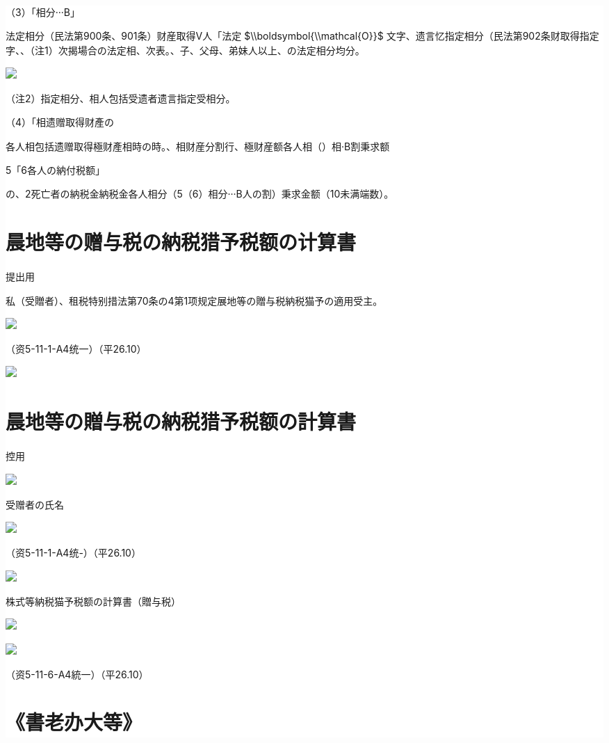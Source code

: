 （3）「相分···B」

法定相分（民法第900条、901条）财産取得V人「法定 $\\boldsymbol{\\mathcal{O}}$ 文字、遗言忆指定相分（民法第902条财取得指定字、、（注1）次揭場合の法定相、次表。、子、父母、弟妹人以上、の法定相分均分。

![](https://www.nta.go.jp/tmp/4453fc32-3f1b-4a83-8fb6-e6e330cc20bb/images/947e32150369da39b552735513f58af88769f6ad0544f16962afa3679bf413ce.jpg)

（注2）指定相分、相人包括受遗者遗言指定受相分。

（4）「相遗赠取得财產の

各人相包括遗赠取得極财產相時の時。、相财産分割行、極财産额各人相（）相·B割秉求额

5「6各人の納付税额」

の、2死亡者の納税金納税金各人相分（5（6）相分···B人の割）秉求金额（10未满端数）。

# 晨地等の赠与税の納税猎予税额の计算書

提出用

私（受贈者）、租税特别措法第70条の4第1项规定展地等の贈与税納税猫予の適用受主。

![](https://www.nta.go.jp/tmp/4453fc32-3f1b-4a83-8fb6-e6e330cc20bb/images/bcb89071774989d0e4f8a9a495a5d59902c13b0198bc95ac54b7858b856a88bd.jpg)

（资5-11-1-A4统一）（平26.10）

![](https://www.nta.go.jp/tmp/4453fc32-3f1b-4a83-8fb6-e6e330cc20bb/images/01a66905e31833e91b26fd8664e4ba5532fa5b439dbf5986e34c82cb62e7b2df.jpg)

# 晨地等の贈与税の納税猎予税额の計算書

控用

![](https://www.nta.go.jp/tmp/4453fc32-3f1b-4a83-8fb6-e6e330cc20bb/images/cacc5b25fe6b11f3ded3da4deebe3ce701054794075ccaf2816913c83d52369a.jpg)

受赠者の氏名

![](https://www.nta.go.jp/tmp/4453fc32-3f1b-4a83-8fb6-e6e330cc20bb/images/aa70f8c135096b9312526cbc58f98f0fe283492c03720fe9482547b492b44e39.jpg)

（资5-11-1-A4统-）（平26.10）

![](https://www.nta.go.jp/tmp/4453fc32-3f1b-4a83-8fb6-e6e330cc20bb/images/a6aef624550ad0089f887eb3ac34d1467aa72ecd05d076a3ae388ce2384409a0.jpg)

株式等納税猫予税额の計算書（贈与税）

![](https://www.nta.go.jp/tmp/4453fc32-3f1b-4a83-8fb6-e6e330cc20bb/images/e6c23832b6b587f96e678fc1eef635b41643897a9758fbc6dfcf413ab3f899eb.jpg)

![](https://www.nta.go.jp/tmp/4453fc32-3f1b-4a83-8fb6-e6e330cc20bb/images/5528676a8933b993f82075c6fe9ad39d761365522a677e02e1f46d4675dd3bca.jpg)

（资5-11-6-A4統一）（平26.10）

# 《書老办大等》
